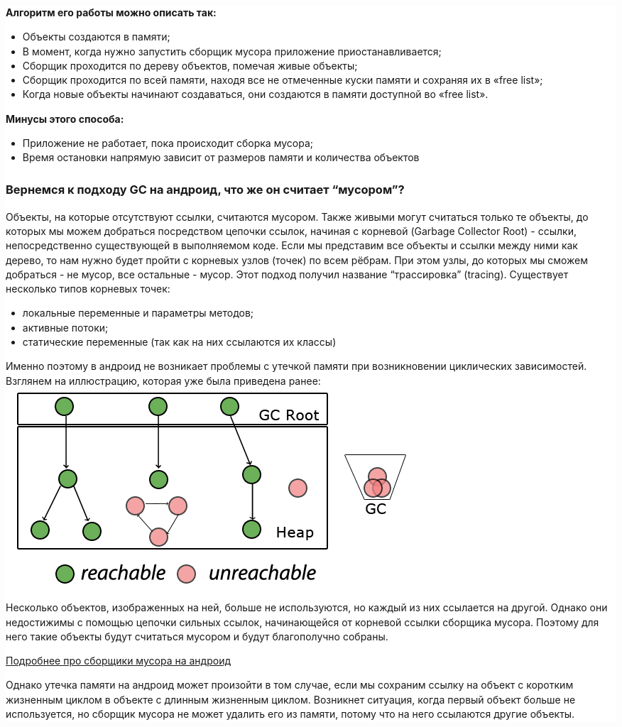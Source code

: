 **Алгоритм его работы можно описать так:**

- Объекты создаются в памяти;
- В момент, когда нужно запустить сборщик мусора приложение приостанавливается;
- Сборщик проходится по дереву объектов, помечая живые объекты;
- Сборщик проходится по всей памяти, находя все не отмеченные куски памяти и сохраняя их в «free list»;
- Когда новые объекты начинают создаваться, они создаются в памяти доступной во «free list».

**Минусы этого способа:**
- Приложение не работает, пока происходит сборка мусора;
- Время остановки напрямую зависит от размеров памяти и количества объектов

### Вернемся к подходу GC на андроид, что же он считает “мусором”?

Объекты, на которые отсутствуют ссылки, считаются мусором. Также живыми могут считаться только те объекты, до которых мы можем добраться посредством цепочки ссылок, начиная с корневой (Garbage Collector Root) - ссылки, непосредственно существующей в выполняемом коде. Если мы представим все объекты и ссылки между ними как дерево, то нам нужно будет пройти с корневых узлов (точек) по всем рёбрам. При этом узлы, до которых мы сможем добраться - не мусор, все остальные - мусор. Этот подход получил название “трассировка” (tracing). Существует несколько типов корневых точек:
- локальные переменные и параметры методов;
- активные потоки;
- статические переменные (так как на них ссылаются их классы)

Именно поэтому в андроид не возникает проблемы с утечкой памяти при возникновении циклических зависимостей. Взглянем на иллюстрацию, которая уже была приведена ранее:
![Иллюстрация](./gc.jpg)

Несколько объектов, изображенных на ней, больше не используются, но каждый из них ссылается на другой. Однако они недостижимы с помощью цепочки сильных ссылок, начинающейся от корневой ссылки сборщика мусора. Поэтому для него такие объекты будут считаться мусором и будут благополучно собраны.

[Подробнее про сборщики мусора на андроид](https://proandroiddev.com/collecting-the-garbage-a-brief-history-of-gc-over-android-versions-f7f5583e433c)

Однако утечка памяти на андроид может произойти в том случае, если мы сохраним ссылку на объект с коротким жизненным циклом в объекте с длинным жизненным циклом. Возникнет ситуация, когда первый объект больше не используется, но сборщик мусора не может удалить его из памяти, потому что на него ссылаются другие объекты.

